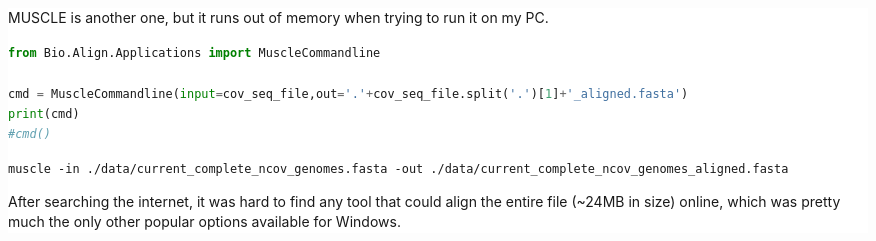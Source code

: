 
MUSCLE is another one, but it runs out of memory when trying to run it on my PC.


```python
from Bio.Align.Applications import MuscleCommandline

cmd = MuscleCommandline(input=cov_seq_file,out='.'+cov_seq_file.split('.')[1]+'_aligned.fasta')
print(cmd)
#cmd()
```

    muscle -in ./data/current_complete_ncov_genomes.fasta -out ./data/current_complete_ncov_genomes_aligned.fasta
    

After searching the internet, it was hard to find any tool that could align the entire file (~24MB in size) online, which was pretty much the only other popular options available for Windows.


```python

```
